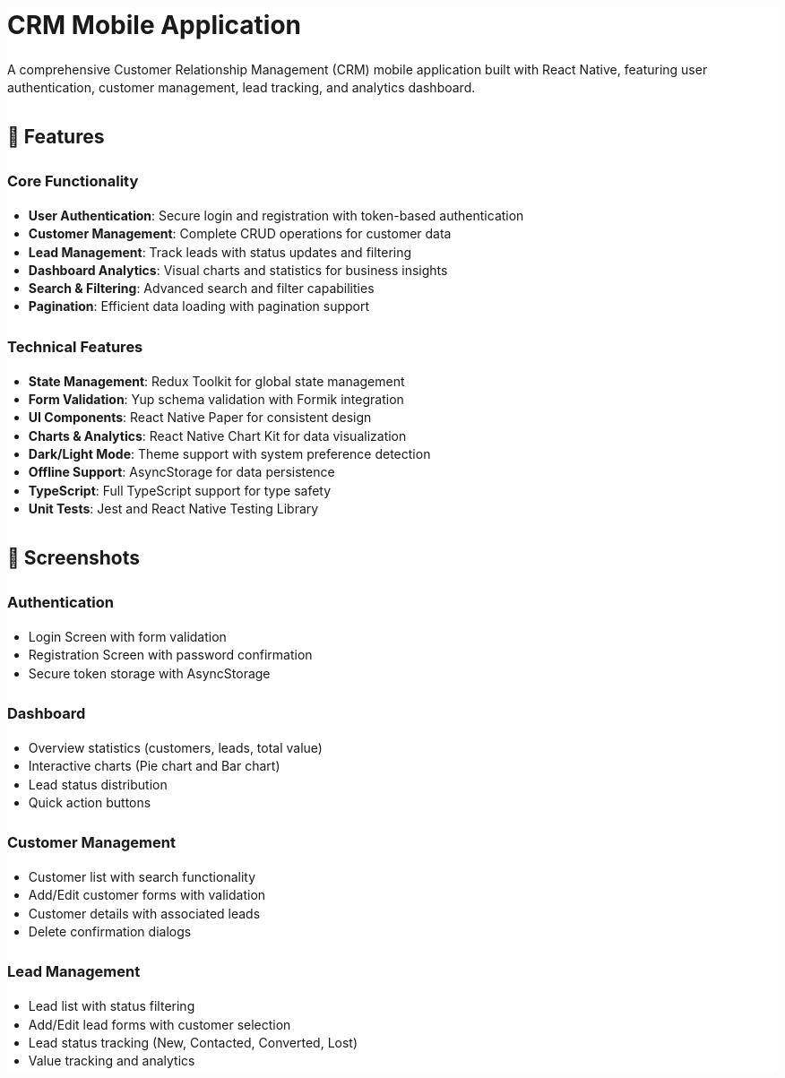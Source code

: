# CRM Mobile Application

A comprehensive Customer Relationship Management (CRM) mobile application built with React Native, featuring user authentication, customer management, lead tracking, and analytics dashboard.

## 🚀 Features

### Core Functionality
- **User Authentication**: Secure login and registration with token-based authentication
- **Customer Management**: Complete CRUD operations for customer data
- **Lead Management**: Track leads with status updates and filtering
- **Dashboard Analytics**: Visual charts and statistics for business insights
- **Search & Filtering**: Advanced search and filter capabilities
- **Pagination**: Efficient data loading with pagination support

### Technical Features
- **State Management**: Redux Toolkit for global state management
- **Form Validation**: Yup schema validation with Formik integration
- **UI Components**: React Native Paper for consistent design
- **Charts & Analytics**: React Native Chart Kit for data visualization
- **Dark/Light Mode**: Theme support with system preference detection
- **Offline Support**: AsyncStorage for data persistence
- **TypeScript**: Full TypeScript support for type safety
- **Unit Tests**: Jest and React Native Testing Library

## 📱 Screenshots

### Authentication
- Login Screen with form validation
- Registration Screen with password confirmation
- Secure token storage with AsyncStorage

### Dashboard
- Overview statistics (customers, leads, total value)
- Interactive charts (Pie chart and Bar chart)
- Lead status distribution
- Quick action buttons

### Customer Management
- Customer list with search functionality
- Add/Edit customer forms with validation
- Customer details with associated leads
- Delete confirmation dialogs

### Lead Management
- Lead list with status filtering
- Add/Edit lead forms with customer selection
- Lead status tracking (New, Contacted, Converted, Lost)
- Value tracking and analytics
